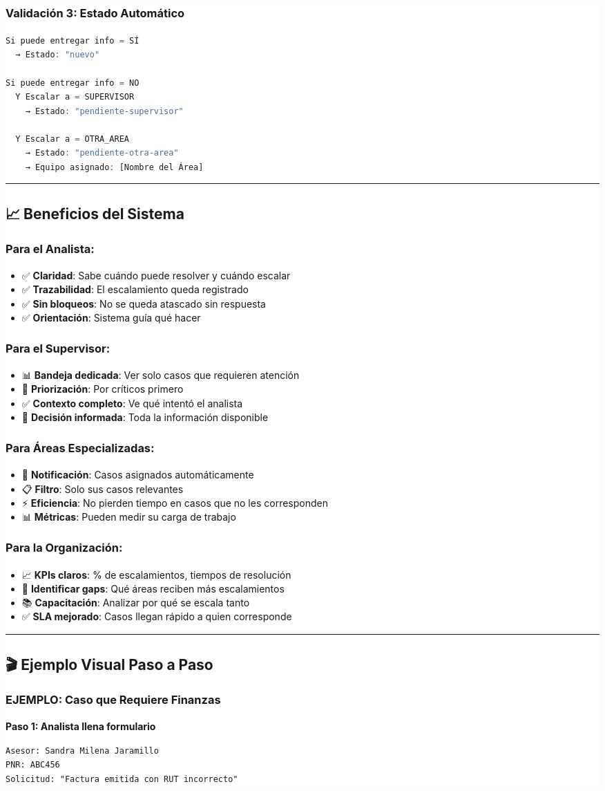 ### **Validación 3: Estado Automático**
```javascript
Si puede entregar info = SÍ
  → Estado: "nuevo"

Si puede entregar info = NO
  Y Escalar a = SUPERVISOR
    → Estado: "pendiente-supervisor"
  
  Y Escalar a = OTRA_AREA
    → Estado: "pendiente-otra-area"
    → Equipo asignado: [Nombre del Área]
```

---

## 📈 Beneficios del Sistema

### Para el Analista:
- ✅ **Claridad**: Sabe cuándo puede resolver y cuándo escalar
- ✅ **Trazabilidad**: El escalamiento queda registrado
- ✅ **Sin bloqueos**: No se queda atascado sin respuesta
- ✅ **Orientación**: Sistema guía qué hacer

### Para el Supervisor:
- 📊 **Bandeja dedicada**: Ver solo casos que requieren atención
- 🎯 **Priorización**: Por críticos primero
- ✅ **Contexto completo**: Ve qué intentó el analista
- 📝 **Decisión informada**: Toda la información disponible

### Para Áreas Especializadas:
- 🔔 **Notificación**: Casos asignados automáticamente
- 📋 **Filtro**: Solo sus casos relevantes
- ⚡ **Eficiencia**: No pierden tiempo en casos que no les corresponden
- 📊 **Métricas**: Pueden medir su carga de trabajo

### Para la Organización:
- 📈 **KPIs claros**: % de escalamientos, tiempos de resolución
- 🎯 **Identificar gaps**: Qué áreas reciben más escalamientos
- 📚 **Capacitación**: Analizar por qué se escala tanto
- ✅ **SLA mejorado**: Casos llegan rápido a quien corresponde

---

## 🎬 Ejemplo Visual Paso a Paso

### **EJEMPLO: Caso que Requiere Finanzas**

**Paso 1: Analista llena formulario**
```
Asesor: Sandra Milena Jaramillo
PNR: ABC456
Solicitud: "Factura emitida con RUT incorrecto"
```
